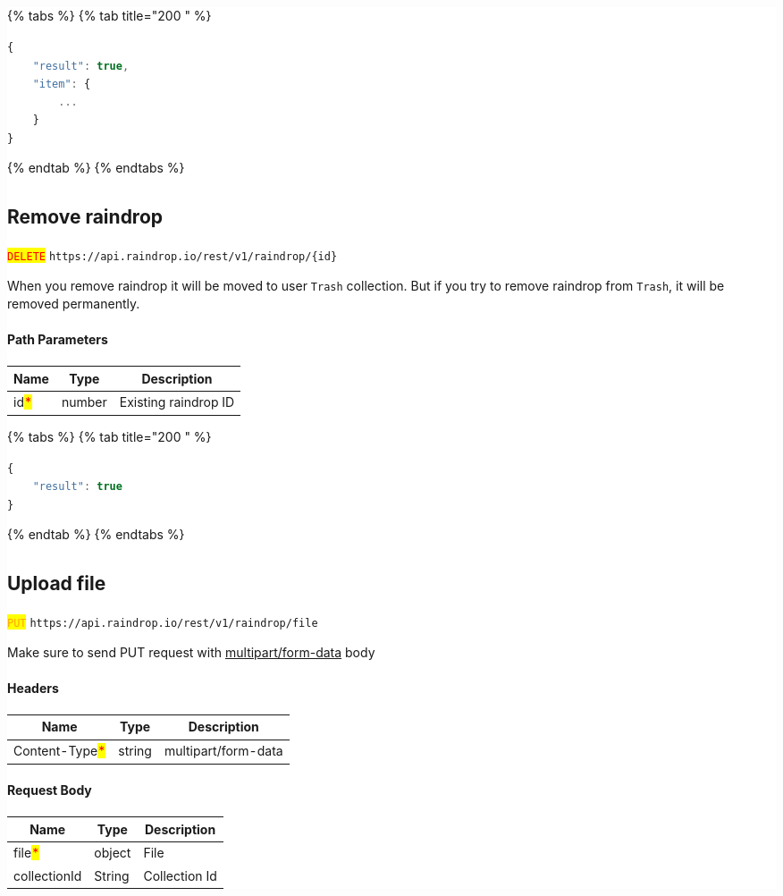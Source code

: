 {% tabs %}
{% tab title="200 " %}
```javascript
{
    "result": true,
    "item": {
        ...
    }
}
```
{% endtab %}
{% endtabs %}

## Remove raindrop

<mark style="color:red;">`DELETE`</mark> `https://api.raindrop.io/rest/v1/raindrop/{id}`

When you remove raindrop it will be moved to user `Trash` collection. But if you try to remove raindrop from `Trash`, it will be removed permanently.

#### Path Parameters

| Name                                 | Type   | Description          |
| ------------------------------------ | ------ | -------------------- |
| id<mark style="color:red;">\*</mark> | number | Existing raindrop ID |

{% tabs %}
{% tab title="200 " %}
```javascript
{
    "result": true
}
```
{% endtab %}
{% endtabs %}

## Upload file

<mark style="color:orange;">`PUT`</mark> `https://api.raindrop.io/rest/v1/raindrop/file`

Make sure to send PUT request with [multipart/form-data](https://developer.mozilla.org/en-US/docs/Web/HTTP/Methods/POST#example) body

#### Headers

| Name                                           | Type   | Description         |
| ---------------------------------------------- | ------ | ------------------- |
| Content-Type<mark style="color:red;">\*</mark> | string | multipart/form-data |

#### Request Body

| Name                                   | Type   | Description   |
| -------------------------------------- | ------ | ------------- |
| file<mark style="color:red;">\*</mark> | object | File          |
| collectionId                           | String | Collection Id |
